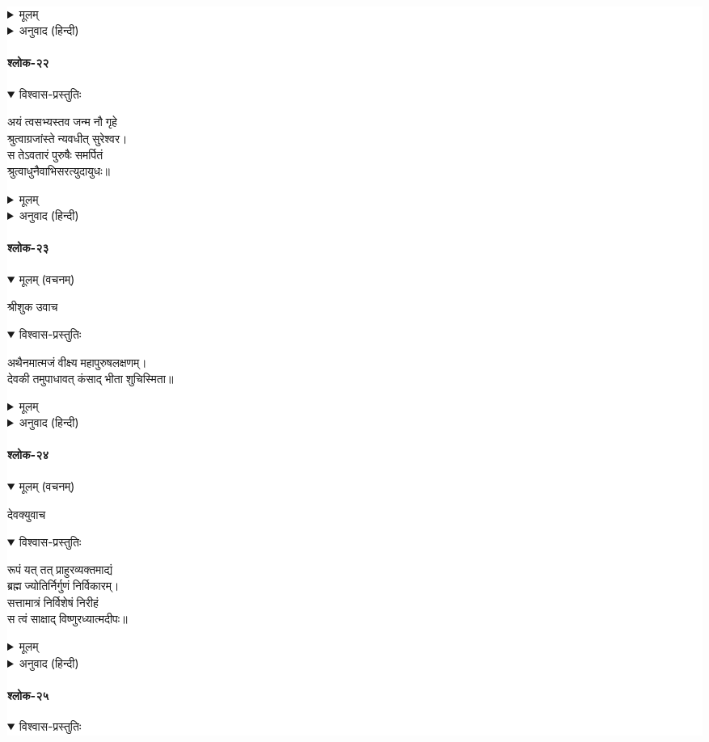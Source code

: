 <details><summary>मूलम्</summary></details>

<details><summary>अनुवाद (हिन्दी)</summary></details>

#### श्लोक-२२


<details open><summary>विश्वास-प्रस्तुतिः</summary>

अयं त्वसभ्यस्तव जन्म नौ गृहे  
श्रुत्वाग्रजांस्ते न्यवधीत् सुरेश्वर।  
स तेऽवतारं पुरुषैः समर्पितं  
श्रुत्वाधुनैवाभिसरत्युदायुधः॥
</details>

<details><summary>मूलम्</summary></details>

<details><summary>अनुवाद (हिन्दी)</summary></details>

#### श्लोक-२३


<details open><summary>मूलम् (वचनम्)</summary>

श्रीशुक उवाच
</details>

<details open><summary>विश्वास-प्रस्तुतिः</summary>

अथैनमात्मजं वीक्ष्य महापुरुषलक्षणम्।  
देवकी तमुपाधावत् कंसाद् भीता शुचिस्मिता॥
</details>

<details><summary>मूलम्</summary></details>

<details><summary>अनुवाद (हिन्दी)</summary></details>

#### श्लोक-२४


<details open><summary>मूलम् (वचनम्)</summary>

देवक्युवाच
</details>

<details open><summary>विश्वास-प्रस्तुतिः</summary>

रूपं यत् तत् प्राहुरव्यक्तमाद्यं  
ब्रह्म ज्योतिर्निर्गुणं निर्विकारम्।  
सत्तामात्रं निर्विशेषं निरीहं  
स त्वं साक्षाद् विष्णुरध्यात्मदीपः॥
</details>

<details><summary>मूलम्</summary></details>

<details><summary>अनुवाद (हिन्दी)</summary></details>

#### श्लोक-२५


<details open><summary>विश्वास-प्रस्तुतिः</summary>
